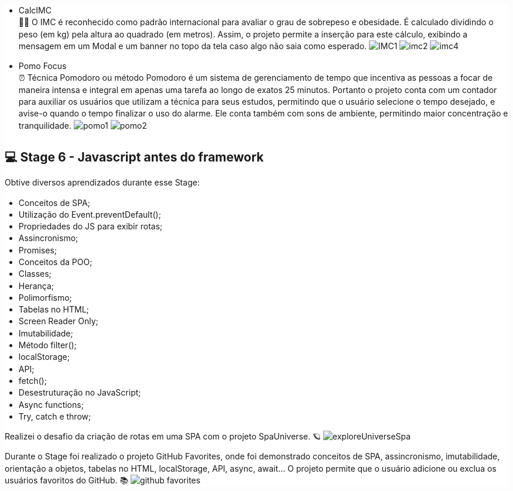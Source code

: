 - CalcIMC<br> 💪🏽
O IMC é reconhecido como padrão internacional para avaliar o grau de sobrepeso e obesidade. É calculado dividindo o peso (em kg) pela altura ao quadrado (em metros).
Assim, o projeto permite a inserção para este cálculo, exibindo a mensagem em um Modal e um banner no topo da tela caso algo não saia como esperado.
![IMC1](https://user-images.githubusercontent.com/76048368/188325281-0217b778-0e3e-45cb-9ccc-1fa2beaaec41.png)
![imc2](https://user-images.githubusercontent.com/76048368/188325282-241fcbd0-ce6e-4e66-92bb-74c77264f9f8.png)
![imc4](https://user-images.githubusercontent.com/76048368/188325278-3007e5a6-9fcb-472a-a95f-30d1f652fcd9.png)

- Pomo Focus<br> ⏰
Técnica Pomodoro ou método Pomodoro é um sistema de gerenciamento de tempo que incentiva as pessoas a focar de maneira intensa e integral em apenas uma tarefa ao longo de exatos 25 minutos. 
Portanto o projeto conta com um contador para auxiliar os usuários que utilizam a técnica para seus estudos, permitindo que o usuário selecione o tempo desejado, e avise-o quando o tempo finalizar o uso do alarme. Ele conta também com sons de ambiente, permitindo maior concentração e tranquilidade.
![pomo1](https://user-images.githubusercontent.com/76048368/188325299-c7b055a4-f57e-47f3-bf50-ee7d55e1cab6.png)
![pomo2](https://user-images.githubusercontent.com/76048368/188325298-f1958ce7-9064-436e-928d-4c1bd728621e.png)

## 💻 Stage 6 - Javascript antes do framework

Obtive diversos aprendizados durante esse Stage:
- Conceitos de SPA;
- Utilização do Event.preventDefault();
- Propriedades do JS para exibir rotas;
- Assincronismo;
- Promises;
- Conceitos da POO;
- Classes;
- Herança;
- Polimorfismo;
- Tabelas no HTML;
- Screen Reader Only;
- Imutabilidade;
- Método filter();
- localStorage;
- API;
- fetch();
- Desestruturação no JavaScript;
- Async functions;
- Try, catch e throw;

Realizei o desafio da criação de rotas em uma SPA com o projeto SpaUniverse. 🪐
![exploreUniverseSpa](https://user-images.githubusercontent.com/76048368/188325366-8a3b64c9-927f-457b-b40f-a3654347a495.png)

Durante o Stage foi realizado o projeto GitHub Favorites, onde foi demonstrado conceitos de SPA, assincronismo, imutabilidade, orientação a objetos, tabelas no HTML, localStorage, API, async, await... O projeto permite que o usuário adicione ou exclua os usuários favoritos do GitHub. 📚
![github favorites](https://user-images.githubusercontent.com/76048368/188325394-a46119e9-3f82-4597-bae0-07f785c62c72.png)
